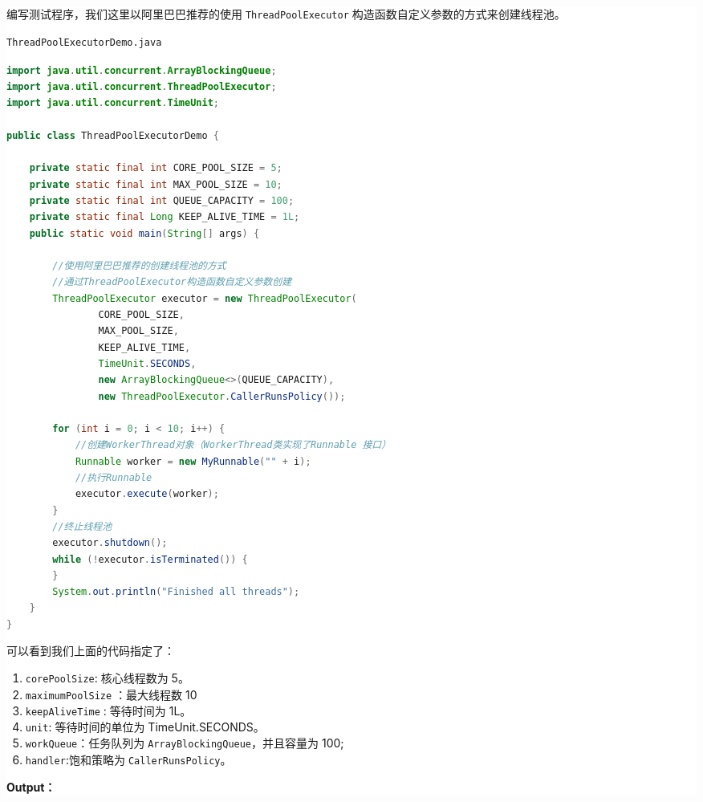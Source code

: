 编写测试程序，我们这里以阿里巴巴推荐的使用 `ThreadPoolExecutor` 构造函数自定义参数的方式来创建线程池。

`ThreadPoolExecutorDemo.java`

```java
import java.util.concurrent.ArrayBlockingQueue;
import java.util.concurrent.ThreadPoolExecutor;
import java.util.concurrent.TimeUnit;

public class ThreadPoolExecutorDemo {

    private static final int CORE_POOL_SIZE = 5;
    private static final int MAX_POOL_SIZE = 10;
    private static final int QUEUE_CAPACITY = 100;
    private static final Long KEEP_ALIVE_TIME = 1L;
    public static void main(String[] args) {

        //使用阿里巴巴推荐的创建线程池的方式
        //通过ThreadPoolExecutor构造函数自定义参数创建
        ThreadPoolExecutor executor = new ThreadPoolExecutor(
                CORE_POOL_SIZE,
                MAX_POOL_SIZE,
                KEEP_ALIVE_TIME,
                TimeUnit.SECONDS,
                new ArrayBlockingQueue<>(QUEUE_CAPACITY),
                new ThreadPoolExecutor.CallerRunsPolicy());

        for (int i = 0; i < 10; i++) {
            //创建WorkerThread对象（WorkerThread类实现了Runnable 接口）
            Runnable worker = new MyRunnable("" + i);
            //执行Runnable
            executor.execute(worker);
        }
        //终止线程池
        executor.shutdown();
        while (!executor.isTerminated()) {
        }
        System.out.println("Finished all threads");
    }
}

```

可以看到我们上面的代码指定了：

1.  `corePoolSize`: 核心线程数为 5。
2.  `maximumPoolSize` ：最大线程数 10
3.  `keepAliveTime` : 等待时间为 1L。
4.  `unit`: 等待时间的单位为 TimeUnit.SECONDS。
5.  `workQueue`：任务队列为 `ArrayBlockingQueue`，并且容量为 100;
6.  `handler`:饱和策略为 `CallerRunsPolicy`。

**Output：**
